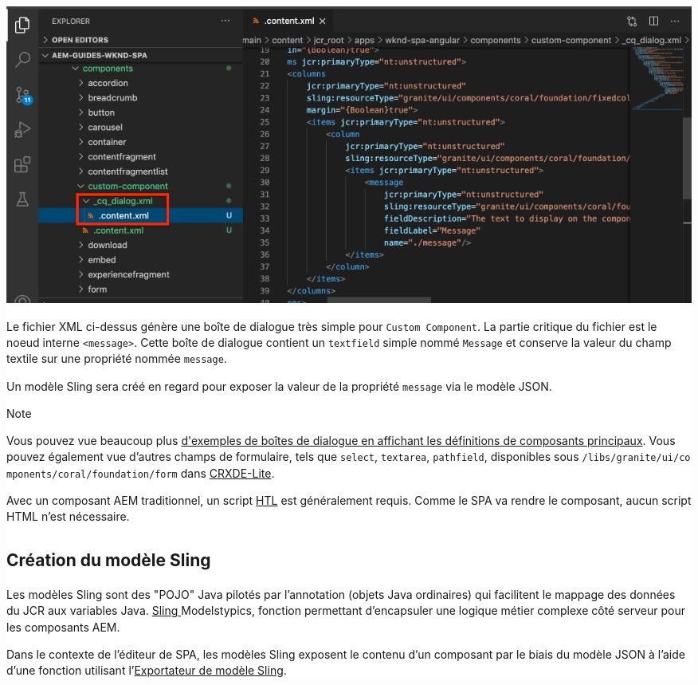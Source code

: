   ![Définition de composant personnalisée](assets/custom-component/dialog-custom-component-defintion.png)

   Le fichier XML ci-dessus génère une boîte de dialogue très simple pour `Custom Component`. La partie critique du fichier est le noeud interne `<message>`. Cette boîte de dialogue contient un `textfield` simple nommé `Message` et conserve la valeur du champ textile sur une propriété nommée `message`.

   Un modèle Sling sera créé en regard pour exposer la valeur de la propriété `message` via le modèle JSON.

   >[!NOTE]
   >
   > Vous pouvez vue beaucoup plus [d&#39;exemples de boîtes de dialogue en affichant les définitions de composants principaux](https://github.com/adobe/aem-core-wcm-components/tree/master/content/src/content/jcr_root/apps/core/wcm/components). Vous pouvez également vue d’autres champs de formulaire, tels que `select`, `textarea`, `pathfield`, disponibles sous `/libs/granite/ui/components/coral/foundation/form` dans [CRXDE-Lite](http://localhost:4502/crx/de/index.jsp#/libs/granite/ui/components/coral/foundation/form).

   Avec un composant AEM traditionnel, un script [HTL](https://docs.adobe.com/content/help/fr-FR/experience-manager-htl/using/overview.html) est généralement requis. Comme le SPA va rendre le composant, aucun script HTML n’est nécessaire.

## Création du modèle Sling

Les modèles Sling sont des &quot;POJO&quot; Java pilotés par l’annotation (objets Java ordinaires) qui facilitent le mappage des données du JCR aux variables Java. [Sling ](https://docs.adobe.com/content/help/en/experience-manager-learn/getting-started-wknd-tutorial-develop/component-basics.html#sling-models) Modelstypics, fonction permettant d’encapsuler une logique métier complexe côté serveur pour les composants AEM.

Dans le contexte de l’éditeur de SPA, les modèles Sling exposent le contenu d’un composant par le biais du modèle JSON à l’aide d’une fonction utilisant l’[Exportateur de modèle Sling](https://docs.adobe.com/content/help/fr-FR/experience-manager-learn/foundation/development/develop-sling-model-exporter.html).
